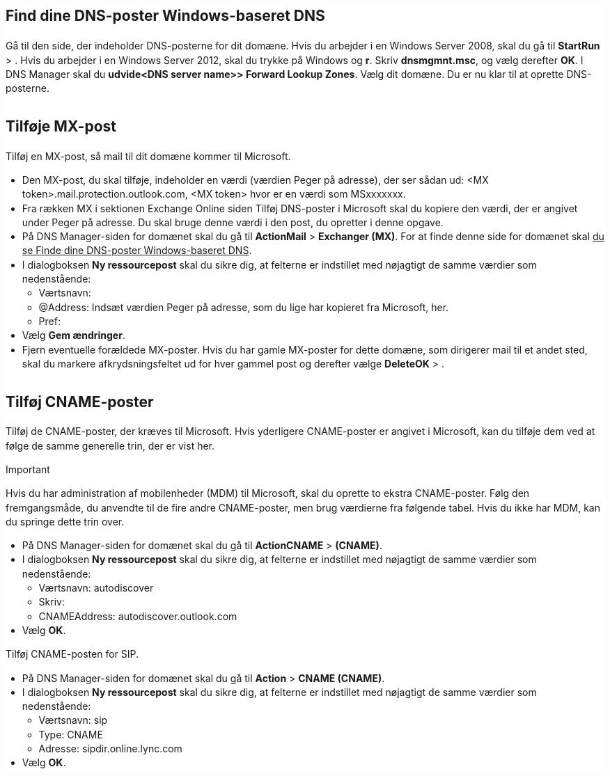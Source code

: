 ## <a name="find-your-dns-records-in-windows-based-dns"></a>Find dine DNS-poster Windows-baseret DNS
<a name="BKMK_find_your_dns_1"> </a> Gå til den side, der indeholder DNS-posterne for dit domæne. Hvis du arbejder i en Windows Server 2008, skal du gå til **StartRun** > . Hvis du arbejder i en Windows Server 2012, skal du trykke på Windows og **r**. Skriv **dnsmgmnt.msc**, og vælg derefter **OK**. I DNS Manager skal du **udvide\<DNS server name\>\> Forward Lookup Zones**. Vælg dit domæne. Du er nu klar til at oprette DNS-posterne.
   
## <a name="add-mx-record"></a>Tilføje MX-post
<a name="BKMK_add_MX"> </a>

Tilføj en MX-post, så mail til dit domæne kommer til Microsoft.
- Den MX-post, du skal tilføje, indeholder en værdi  (værdien Peger på adresse), der ser sådan ud: \<MX token\>.mail.protection.outlook.com, \<MX token\> hvor er en værdi som MSxxxxxxx. 
- Fra rækken MX i sektionen Exchange Online siden Tilføj DNS-poster i Microsoft skal du kopiere den værdi, der er angivet under Peger på adresse. Du skal bruge denne værdi i den post, du opretter i denne opgave. 
- På DNS Manager-siden for domænet skal du gå til **ActionMail** >  **Exchanger (MX)**. For at finde denne side for domænet skal [du se Finde dine DNS-poster Windows-baseret DNS](#find-your-dns-records-in-windows-based-dns).  
- I dialogboksen **Ny ressourcepost** skal du sikre dig, at felterne er indstillet med nøjagtigt de samme værdier som nedenstående: 
    - Værtsnavn: 
    - @Address: Indsæt værdien Peger på adresse, som du lige har kopieret fra Microsoft, her.  
    - Pref: 
- Vælg **Gem ændringer**.
- Fjern eventuelle forældede MX-poster. Hvis du har gamle MX-poster for dette domæne, som dirigerer mail til et andet sted, skal du markere afkrydsningsfeltet ud for hver gammel post og derefter vælge **DeleteOK** > . 
   
## <a name="add-cname-records"></a>Tilføj CNAME-poster
<a name="BKMK_add_CNAME"> </a>

Tilføj de CNAME-poster, der kræves til Microsoft. Hvis yderligere CNAME-poster er angivet i Microsoft, kan du tilføje dem ved at følge de samme generelle trin, der er vist her.
  
> [!IMPORTANT]
> Hvis du har administration af mobilenheder (MDM) til Microsoft, skal du oprette to ekstra CNAME-poster. Følg den fremgangsmåde, du anvendte til de fire andre CNAME-poster, men brug værdierne fra følgende tabel. Hvis du ikke har MDM, kan du springe dette trin over. 

- På DNS Manager-siden for domænet skal du gå til **ActionCNAME** >  **(CNAME)**.
- I dialogboksen **Ny ressourcepost** skal du sikre dig, at felterne er indstillet med nøjagtigt de samme værdier som nedenstående:  
    - Værtsnavn: autodiscover
    - Skriv: 
    - CNAMEAddress: autodiscover.outlook.com
- Vælg **OK**.

Tilføj CNAME-posten for SIP. 
- På DNS Manager-siden for domænet skal du gå til **Action** \> **CNAME (CNAME)**. 
- I dialogboksen **Ny ressourcepost** skal du sikre dig, at felterne er indstillet med nøjagtigt de samme værdier som nedenstående:  
    - Værtsnavn: sip
    - Type: CNAME
    - Adresse: sipdir.online.lync.com
- Vælg **OK**.
